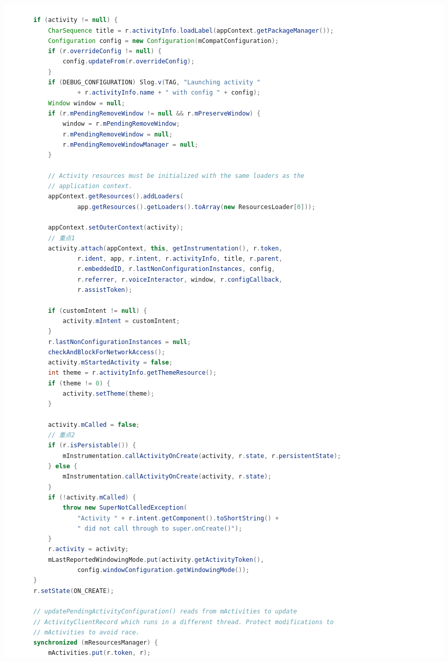 ```java

        if (activity != null) {
            CharSequence title = r.activityInfo.loadLabel(appContext.getPackageManager());
            Configuration config = new Configuration(mCompatConfiguration);
            if (r.overrideConfig != null) {
                config.updateFrom(r.overrideConfig);
            }
            if (DEBUG_CONFIGURATION) Slog.v(TAG, "Launching activity "
                    + r.activityInfo.name + " with config " + config);
            Window window = null;
            if (r.mPendingRemoveWindow != null && r.mPreserveWindow) {
                window = r.mPendingRemoveWindow;
                r.mPendingRemoveWindow = null;
                r.mPendingRemoveWindowManager = null;
            }

            // Activity resources must be initialized with the same loaders as the
            // application context.
            appContext.getResources().addLoaders(
                    app.getResources().getLoaders().toArray(new ResourcesLoader[0]));

            appContext.setOuterContext(activity);
            // 重点1
            activity.attach(appContext, this, getInstrumentation(), r.token,
                    r.ident, app, r.intent, r.activityInfo, title, r.parent,
                    r.embeddedID, r.lastNonConfigurationInstances, config,
                    r.referrer, r.voiceInteractor, window, r.configCallback,
                    r.assistToken);

            if (customIntent != null) {
                activity.mIntent = customIntent;
            }
            r.lastNonConfigurationInstances = null;
            checkAndBlockForNetworkAccess();
            activity.mStartedActivity = false;
            int theme = r.activityInfo.getThemeResource();
            if (theme != 0) {
                activity.setTheme(theme);
            }

            activity.mCalled = false;
            // 重点2
            if (r.isPersistable()) {
                mInstrumentation.callActivityOnCreate(activity, r.state, r.persistentState);
            } else {
                mInstrumentation.callActivityOnCreate(activity, r.state);
            }
            if (!activity.mCalled) {
                throw new SuperNotCalledException(
                    "Activity " + r.intent.getComponent().toShortString() +
                    " did not call through to super.onCreate()");
            }
            r.activity = activity;
            mLastReportedWindowingMode.put(activity.getActivityToken(),
                    config.windowConfiguration.getWindowingMode());
        }
        r.setState(ON_CREATE);

        // updatePendingActivityConfiguration() reads from mActivities to update
        // ActivityClientRecord which runs in a different thread. Protect modifications to
        // mActivities to avoid race.
        synchronized (mResourcesManager) {
            mActivities.put(r.token, r);
```